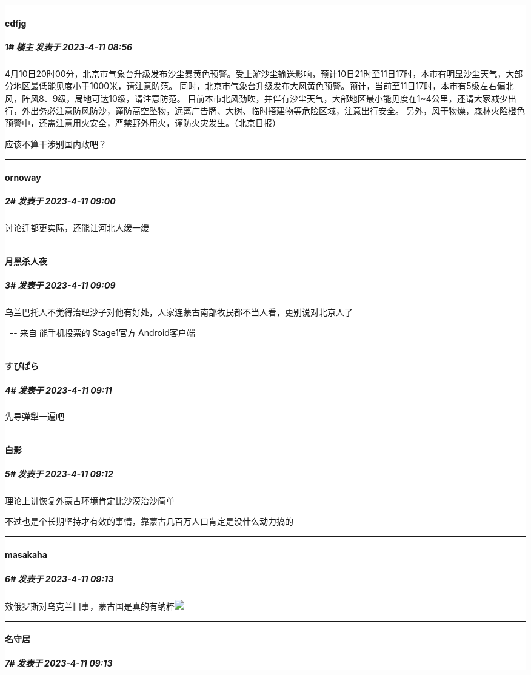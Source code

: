 
*****

####  cdfjg  
##### 1#       楼主       发表于 2023-4-11 08:56

4月10日20时00分，北京市气象台升级发布沙尘暴黄色预警。受上游沙尘输送影响，预计10日21时至11日17时，本市有明显沙尘天气，大部分地区最低能见度小于1000米，请注意防范。
同时，北京市气象台升级发布大风黄色预警。预计，当前至11日17时，本市有5级左右偏北风，阵风8、9级，局地可达10级，请注意防范。
目前本市北风劲吹，并伴有沙尘天气，大部地区最小能见度在1~4公里，还请大家减少出行，外出务必注意防风防沙，谨防高空坠物，远离广告牌、大树、临时搭建物等危险区域，注意出行安全。
另外，风干物燥，森林火险橙色预警中，还需注意用火安全，严禁野外用火，谨防火灾发生。（北京日报）

应该不算干涉别国内政吧？

*****

####  ornoway  
##### 2#       发表于 2023-4-11 09:00

讨论迁都更实际，还能让河北人缓一缓

*****

####  月黑杀人夜  
##### 3#       发表于 2023-4-11 09:09

乌兰巴托人不觉得治理沙子对他有好处，人家连蒙古南部牧民都不当人看，更别说对北京人了

[  -- 来自 能手机投票的 Stage1官方 Android客户端](https://www.coolapk.com/apk/140634)

*****

####  すぴぱら  
##### 4#       发表于 2023-4-11 09:11

先导弹犁一遍吧

*****

####  白影  
##### 5#       发表于 2023-4-11 09:12

理论上讲恢复外蒙古环境肯定比沙漠治沙简单

不过也是个长期坚持才有效的事情，靠蒙古几百万人口肯定是没什么动力搞的

*****

####  masakaha  
##### 6#       发表于 2023-4-11 09:13

效俄罗斯对乌克兰旧事，蒙古国是真的有纳粹<img src="https://static.saraba1st.com/image/smiley/face2017/037.png" referrerpolicy="no-referrer">

*****

####  名守居  
##### 7#       发表于 2023-4-11 09:13

